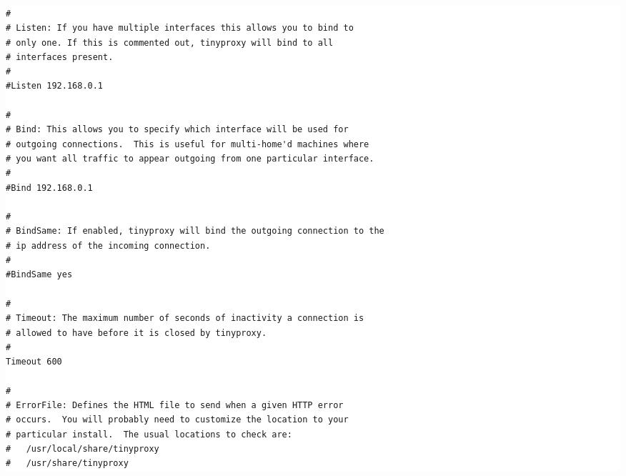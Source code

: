     #
    # Listen: If you have multiple interfaces this allows you to bind to
    # only one. If this is commented out, tinyproxy will bind to all
    # interfaces present.
    #
    #Listen 192.168.0.1

    #
    # Bind: This allows you to specify which interface will be used for
    # outgoing connections.  This is useful for multi-home'd machines where
    # you want all traffic to appear outgoing from one particular interface.
    #
    #Bind 192.168.0.1

    #
    # BindSame: If enabled, tinyproxy will bind the outgoing connection to the
    # ip address of the incoming connection.
    #
    #BindSame yes

    #
    # Timeout: The maximum number of seconds of inactivity a connection is
    # allowed to have before it is closed by tinyproxy.
    #
    Timeout 600

    #
    # ErrorFile: Defines the HTML file to send when a given HTTP error
    # occurs.  You will probably need to customize the location to your
    # particular install.  The usual locations to check are:
    #   /usr/local/share/tinyproxy
    #   /usr/share/tinyproxy